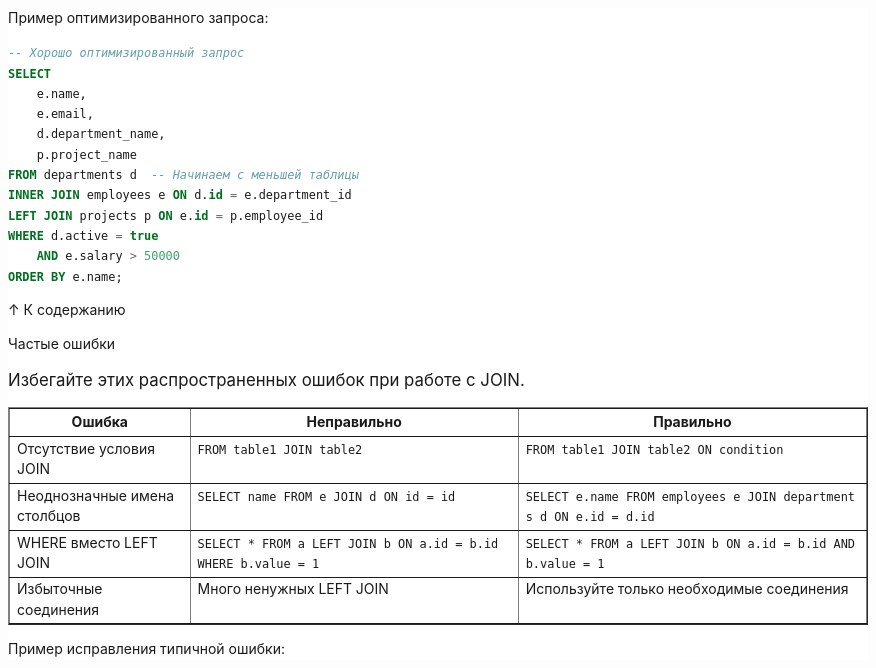 Пример оптимизированного запроса:

```sql
-- Хорошо оптимизированный запрос
SELECT 
    e.name,
    e.email,
    d.department_name,
    p.project_name
FROM departments d  -- Начинаем с меньшей таблицы
INNER JOIN employees e ON d.id = e.department_id
LEFT JOIN projects p ON e.id = p.employee_id
WHERE d.active = true
    AND e.salary > 50000
ORDER BY e.name;
```

↑ К содержанию

<span id="частые-ошибки"></span>

Частые ошибки

<big>Избегайте этих распространенных ошибок при работе с JOIN.</big>

<table border="1" style="width:100%">
<tr>
    <th>Ошибка</th>
    <th>Неправильно</th>
    <th>Правильно</th>
</tr>
<tr>
    <td>Отсутствие условия JOIN</td>
    <td><code>FROM table1 JOIN table2</code></td>
    <td><code>FROM table1 JOIN table2 ON condition</code></td>
</tr>
<tr>
    <td>Неоднозначные имена столбцов</td>
    <td><code>SELECT name FROM e JOIN d ON id = id</code></td>
    <td><code>SELECT e.name FROM employees e JOIN departments d ON e.id = d.id</code></td>
</tr>
<tr>
    <td>WHERE вместо LEFT JOIN</td>
    <td><code>SELECT * FROM a LEFT JOIN b ON a.id = b.id WHERE b.value = 1</code></td>
    <td><code>SELECT * FROM a LEFT JOIN b ON a.id = b.id AND b.value = 1</code></td>
</tr>
<tr>
    <td>Избыточные соединения</td>
    <td>Много ненужных LEFT JOIN</td>
    <td>Используйте только необходимые соединения</td>
</tr>
</table>

Пример исправления типичной ошибки:

